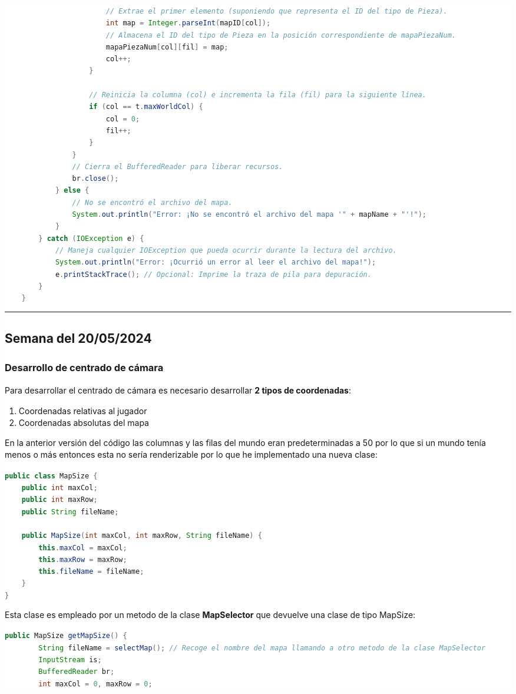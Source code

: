 ````java
                        // Extrae el primer elemento (suponiendo que representa el ID del tipo de Pieza).
                        int map = Integer.parseInt(mapID[col]);
                        // Almacena el ID del tipo de Pieza en la posición correspondiente de mapaPiezaNum.
                        mapaPiezaNum[col][fil] = map;
                        col++;
                    }

                    // Reinicia la columna (col) e incrementa la fila (fil) para la siguiente línea.
                    if (col == t.maxWorldCol) {
                        col = 0;
                        fil++;
                    }
                }
                // Cierra el BufferedReader para liberar recursos.
                br.close();
            } else {
                // No se encontró el archivo del mapa.
                System.out.println("Error: ¡No se encontró el archivo del mapa '" + mapName + "'!");
            }
        } catch (IOException e) {
            // Maneja cualquier IOException que pueda ocurrir durante la lectura del archivo.
            System.out.println("Error: ¡Ocurrió un error al leer el archivo del mapa!");
            e.printStackTrace(); // Opcional: Imprime la traza de pila para depuración.
        }
    }
````
___
## Semana del 20/05/2024
### Desarrollo de centrado de cámara
Para desarrollar el centrado de cámara es necesario desarrollar **2 tipos de coordenadas**:
1. Coordenadas relativas al jugador
2. Coordenadas absolutas del mapa

En la anterior versión del código las columnas y las filas del mundo eran predeterminadas a 50 por lo que si un mundo
tenía menos o más entonces esta no sería renderizable por lo que he implementado una nueva clase:
````java
public class MapSize {
    public int maxCol;
    public int maxRow;
    public String fileName;

    public MapSize(int maxCol, int maxRow, String fileName) {
        this.maxCol = maxCol;
        this.maxRow = maxRow;
        this.fileName = fileName;
    }
}
````
Esta clase es empleado por un metodo de la clase **MapSelector** que devuelve una clase de tipo MapSize:
````java
public MapSize getMapSize() {
        String fileName = selectMap(); // Recoge el nombre del mapa llamando a otro metodo de la clase MapSelector
        InputStream is;
        BufferedReader br;
        int maxCol = 0, maxRow = 0;
````